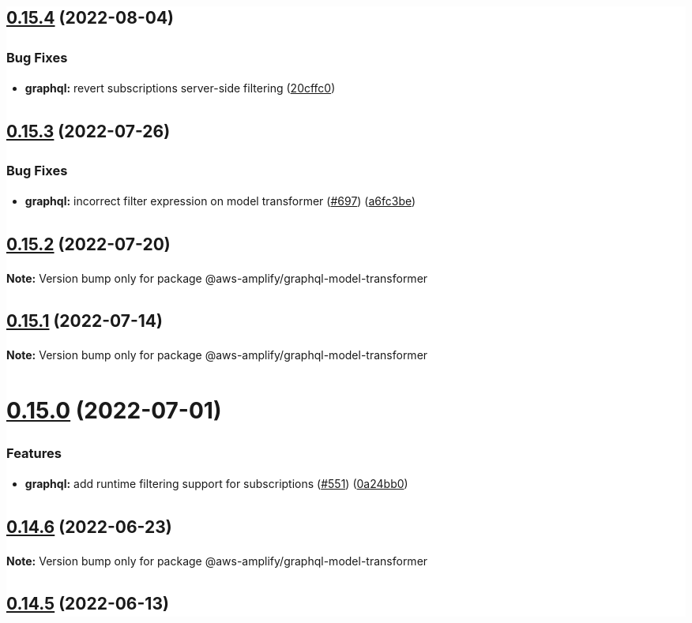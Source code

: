 ## [0.15.4](https://github.com/aws-amplify/amplify-category-api/compare/@aws-amplify/graphql-model-transformer@0.15.3...@aws-amplify/graphql-model-transformer@0.15.4) (2022-08-04)

### Bug Fixes

- **graphql:** revert subscriptions server-side filtering ([20cffc0](https://github.com/aws-amplify/amplify-category-api/commit/20cffc0810c23f85127a939c0a3b812f87c2a601))

## [0.15.3](https://github.com/aws-amplify/amplify-category-api/compare/@aws-amplify/graphql-model-transformer@0.15.2...@aws-amplify/graphql-model-transformer@0.15.3) (2022-07-26)

### Bug Fixes

- **graphql:** incorrect filter expression on model transformer ([#697](https://github.com/aws-amplify/amplify-category-api/issues/697)) ([a6fc3be](https://github.com/aws-amplify/amplify-category-api/commit/a6fc3beb6746bad8fcca55bb85b6615dee7318c8))

## [0.15.2](https://github.com/aws-amplify/amplify-category-api/compare/@aws-amplify/graphql-model-transformer@0.15.0...@aws-amplify/graphql-model-transformer@0.15.2) (2022-07-20)

**Note:** Version bump only for package @aws-amplify/graphql-model-transformer

## [0.15.1](https://github.com/aws-amplify/amplify-category-api/compare/@aws-amplify/graphql-model-transformer@0.15.0...@aws-amplify/graphql-model-transformer@0.15.1) (2022-07-14)

**Note:** Version bump only for package @aws-amplify/graphql-model-transformer

# [0.15.0](https://github.com/aws-amplify/amplify-category-api/compare/@aws-amplify/graphql-model-transformer@0.14.6...@aws-amplify/graphql-model-transformer@0.15.0) (2022-07-01)

### Features

- **graphql:** add runtime filtering support for subscriptions ([#551](https://github.com/aws-amplify/amplify-category-api/issues/551)) ([0a24bb0](https://github.com/aws-amplify/amplify-category-api/commit/0a24bb0444ecc0947218db41094ab4ef4f0e2948))

## [0.14.6](https://github.com/aws-amplify/amplify-category-api/compare/@aws-amplify/graphql-model-transformer@0.14.5...@aws-amplify/graphql-model-transformer@0.14.6) (2022-06-23)

**Note:** Version bump only for package @aws-amplify/graphql-model-transformer

## [0.14.5](https://github.com/aws-amplify/amplify-category-api/compare/@aws-amplify/graphql-model-transformer@0.14.4...@aws-amplify/graphql-model-transformer@0.14.5) (2022-06-13)
